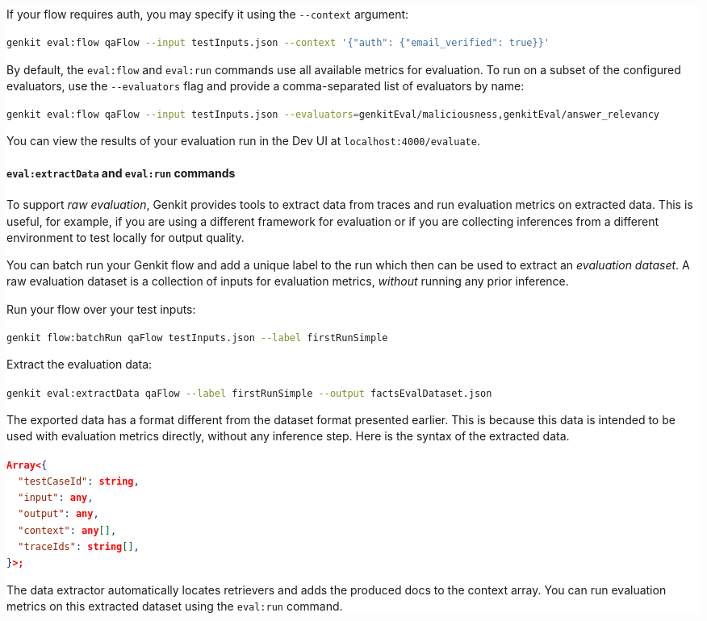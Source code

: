 If your flow requires auth, you may specify it using the `--context` argument:

```bash
genkit eval:flow qaFlow --input testInputs.json --context '{"auth": {"email_verified": true}}'
```

By default, the `eval:flow` and `eval:run` commands use all available metrics
for evaluation. To run on a subset of the configured evaluators, use the
`--evaluators` flag and provide a comma-separated list of evaluators by name:

```bash
genkit eval:flow qaFlow --input testInputs.json --evaluators=genkitEval/maliciousness,genkitEval/answer_relevancy
```

You can view the results of your evaluation run in the Dev UI at
`localhost:4000/evaluate`.

#### `eval:extractData` and `eval:run` commands

To support _raw evaluation_, Genkit provides tools to extract data from traces
and run evaluation metrics on extracted data. This is useful, for example, if
you are using a different framework for evaluation or if you are collecting
inferences from a different environment to test locally for output quality.

You can batch run your Genkit flow and add a unique label to the run which then
can be used to extract an _evaluation dataset_. A raw evaluation dataset is a
collection of inputs for evaluation metrics, _without_ running any prior
inference.

Run your flow over your test inputs:

```bash
genkit flow:batchRun qaFlow testInputs.json --label firstRunSimple
```

Extract the evaluation data:

```bash
genkit eval:extractData qaFlow --label firstRunSimple --output factsEvalDataset.json
```

The exported data has a format different from the dataset format presented
earlier. This is because this data is intended to be used with evaluation
metrics directly, without any inference step. Here is the syntax of the
extracted data.

```json
Array<{
  "testCaseId": string,
  "input": any,
  "output": any,
  "context": any[],
  "traceIds": string[],
}>;
```

The data extractor automatically locates retrievers and adds the produced docs
to the context array. You can run evaluation metrics on this extracted dataset
using the `eval:run` command.
